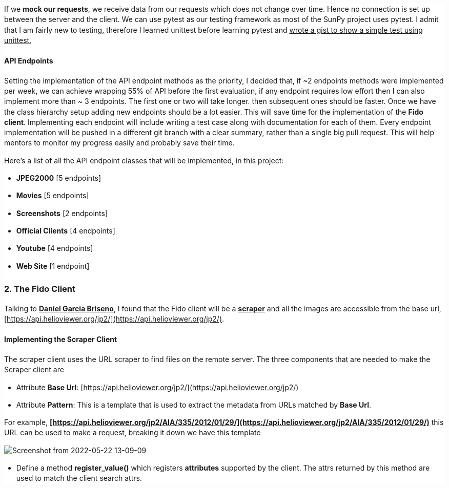 If we **mock our requests**, we receive data from our requests which does not change over time. Hence no connection is set up between the server and the client. We can use pytest as our testing framework as most of the SunPy project uses pytest. I admit that I am fairly new to testing, therefore I learned unittest before learning pytest and [wrote a gist to show a simple test using unittest.](https://gist.github.com/akash5100/cb6a6040dfd5a2de32215a0035c067e0)

#### API Endpoints

Setting the implementation of the API endpoint methods as the priority, I decided that, if ~2 endpoints methods were implemented per week, we can achieve wrapping 55% of API before the first evaluation, if any endpoint requires low effort then I can also implement more than ~ 3 endpoints. The first one or two will take longer. then subsequent ones should be faster. Once we have the class hierarchy setup adding new endpoints should be a lot easier. This will save time for the implementation of the **Fido client**. Implementing each endpoint will include writing a test case along with documentation for each of them. Every endpoint implementation will be pushed in a different git branch with a clear summary, rather than a single big pull request. This will help mentors to monitor my progress easily and probably save their time.

Here’s a list of all the API endpoint classes that will be implemented, in this project:

* **JPEG2000** [5 endpoints]

* **Movies** [5 endpoints]

* **Screenshots** [2 endpoints]

* **Official Clients** [4 endpoints]

* **Youtube** [4 endpoints]

* **Web Site** [1 endpoint]

### **2. The Fido Client**

Talking to **[Daniel Garcia Briseno](https://github.com/dgarciabriseno)**, I found that the Fido client will be a **[scraper](https://docs.sunpy.org/en/latest/dev_guide/contents/extending_fido.html#writing-a-new-scraper-client)** and all the images are accessible from the base url, [https://api.helioviewer.org/jp2/](https://api.helioviewer.org/jp2/).

#### Implementing the Scraper Client

The scraper client uses the URL scraper to find files on the remote server. The three components that are needed to make the Scraper client are

* Attribute **Base Url**: [https://api.helioviewer.org/jp2/](https://api.helioviewer.org/jp2/)

* Attribute **Pattern**: This is a template that is used to extract the metadata from URLs matched by **Base Url**.

For example, **[https://api.helioviewer.org/jp2/AIA/335/2012/01/29/](https://api.helioviewer.org/jp2/AIA/335/2012/01/29/)** this URL can be used to make a request, breaking it down we have this template

![Screenshot from 2022-05-22 13-09-09](https://user-images.githubusercontent.com/53405133/169684263-21f06e76-47f2-43c6-b602-1400549602bf.png)

* Define a method **register_value()** which registers **attributes** supported by the client. The attrs returned by this method are used to match the client search attrs.
